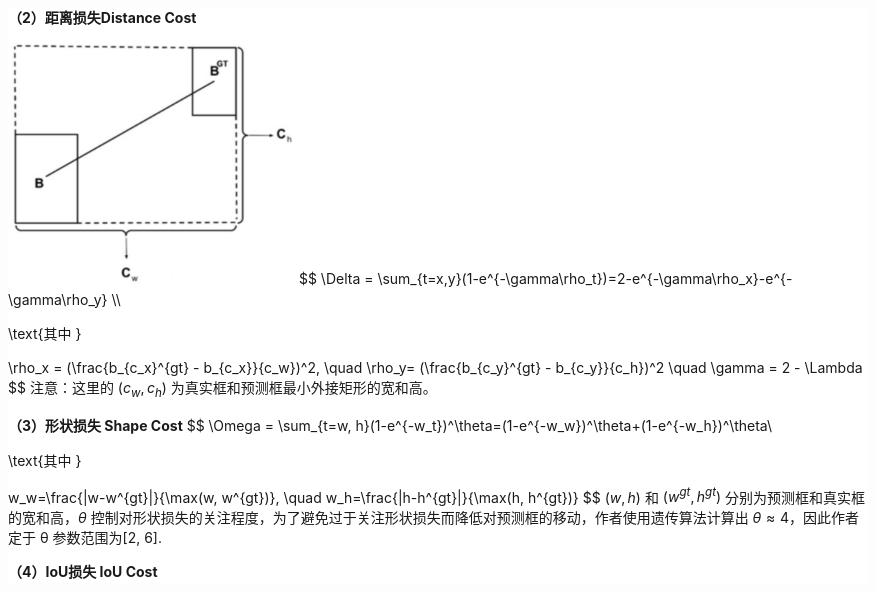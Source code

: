

**（2）距离损失Distance Cost**

<img src="../.assets/image-20230630214530875.png" alt="image-20230630214530875" style="zoom:50%;" />
$$
\Delta = \sum_{t=x,y}(1-e^{-\gamma\rho_t})=2-e^{-\gamma\rho_x}-e^{-\gamma\rho_y} \\

\text{其中 }

\rho_x = (\frac{b_{c_x}^{gt} - b_{c_x}}{c_w})^2, \quad \rho_y= (\frac{b_{c_y}^{gt} - b_{c_y}}{c_h})^2 \quad \gamma = 2 - \Lambda
$$
注意：这里的 $(c_w, c_h)$ 为真实框和预测框最小外接矩形的宽和高。



**（3）形状损失 Shape Cost**
$$
\Omega = \sum_{t=w, h}(1-e^{-w_t})^\theta=(1-e^{-w_w})^\theta+(1-e^{-w_h})^\theta\\

\text{其中 }

w_w=\frac{|w-w^{gt}|}{\max(w, w^{gt})}, \quad w_h=\frac{|h-h^{gt}|}{\max(h, h^{gt})}
$$
$(w,h)$ 和 $(w^{gt}, h^{gt})$ 分别为预测框和真实框的宽和高，$\theta$ 控制对形状损失的关注程度，为了避免过于关注形状损失而降低对预测框的移动，作者使用遗传算法计算出 $\theta \approx 4$，因此作者定于 θ 参数范围为[2, 6].



**（4）IoU损失 IoU Cost**
